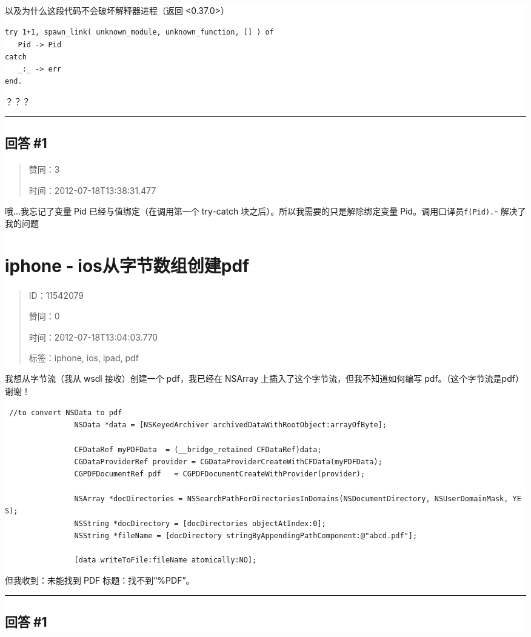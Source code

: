以及为什么这段代码不会破坏解释器进程（返回 <0.37.0>）

```
try 1+1, spawn_link( unknown_module, unknown_function, [] ) of     
   Pid -> Pid
catch
   _:_ -> err
end. 
```

？？？

* * *

## 回答 #1

> 赞同：3
> 
> 时间：2012-07-18T13:38:31.477

哦...我忘记了变量 Pid 已经与值绑定（在调用第一个 try-catch 块之后）。所以我需要的只是解除绑定变量 Pid。调用口译员`f(Pid).`- 解决了我的问题

# iphone - ios从字节数组创建pdf

> ID：11542079
> 
> 赞同：0
> 
> 时间：2012-07-18T13:04:03.770
> 
> 标签：iphone, ios, ipad, pdf

我想从字节流（我从 wsdl 接收）创建一个 pdf，我已经在 NSArray 上插入了这个字节流，但我不知道如何编写 pdf。（这个字节流是pdf）谢谢！

```
 //to convert NSData to pdf
                NSData *data = [NSKeyedArchiver archivedDataWithRootObject:arrayOfByte];

                CFDataRef myPDFData  = (__bridge_retained CFDataRef)data;
                CGDataProviderRef provider = CGDataProviderCreateWithCFData(myPDFData);
                CGPDFDocumentRef pdf   = CGPDFDocumentCreateWithProvider(provider);

                NSArray *docDirectories = NSSearchPathForDirectoriesInDomains(NSDocumentDirectory, NSUserDomainMask, YES);
                NSString *docDirectory = [docDirectories objectAtIndex:0];
                NSString *fileName = [docDirectory stringByAppendingPathComponent:@"abcd.pdf"];

                [data writeToFile:fileName atomically:NO]; 
```

但我收到：未能找到 PDF 标题：找不到“%PDF”。

* * *

## 回答 #1
